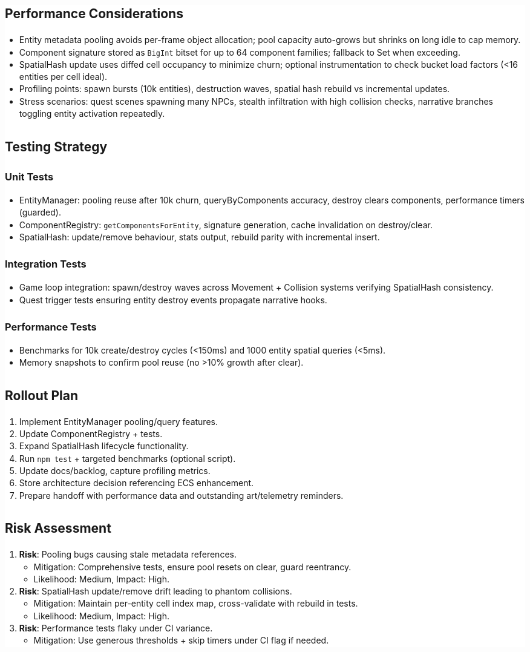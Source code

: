 ## Performance Considerations
- Entity metadata pooling avoids per-frame object allocation; pool capacity auto-grows but shrinks on long idle to cap memory.
- Component signature stored as `BigInt` bitset for up to 64 component families; fallback to Set when exceeding.
- SpatialHash update uses diffed cell occupancy to minimize churn; optional instrumentation to check bucket load factors (<16 entities per cell ideal).
- Profiling points: spawn bursts (10k entities), destruction waves, spatial hash rebuild vs incremental updates.
- Stress scenarios: quest scenes spawning many NPCs, stealth infiltration with high collision checks, narrative branches toggling entity activation repeatedly.

## Testing Strategy
### Unit Tests
- EntityManager: pooling reuse after 10k churn, queryByComponents accuracy, destroy clears components, performance timers (guarded).
- ComponentRegistry: `getComponentsForEntity`, signature generation, cache invalidation on destroy/clear.
- SpatialHash: update/remove behaviour, stats output, rebuild parity with incremental insert.

### Integration Tests
- Game loop integration: spawn/destroy waves across Movement + Collision systems verifying SpatialHash consistency.
- Quest trigger tests ensuring entity destroy events propagate narrative hooks.

### Performance Tests
- Benchmarks for 10k create/destroy cycles (<150ms) and 1000 entity spatial queries (<5ms).
- Memory snapshots to confirm pool reuse (no >10% growth after clear).

## Rollout Plan
1. Implement EntityManager pooling/query features.
2. Update ComponentRegistry + tests.
3. Expand SpatialHash lifecycle functionality.
4. Run `npm test` + targeted benchmarks (optional script).
5. Update docs/backlog, capture profiling metrics.
6. Store architecture decision referencing ECS enhancement.
7. Prepare handoff with performance data and outstanding art/telemetry reminders.

## Risk Assessment
1. **Risk**: Pooling bugs causing stale metadata references.
   - Mitigation: Comprehensive tests, ensure pool resets on clear, guard reentrancy.
   - Likelihood: Medium, Impact: High.
2. **Risk**: SpatialHash update/remove drift leading to phantom collisions.
   - Mitigation: Maintain per-entity cell index map, cross-validate with rebuild in tests.
   - Likelihood: Medium, Impact: High.
3. **Risk**: Performance tests flaky under CI variance.
   - Mitigation: Use generous thresholds + skip timers under CI flag if needed.
